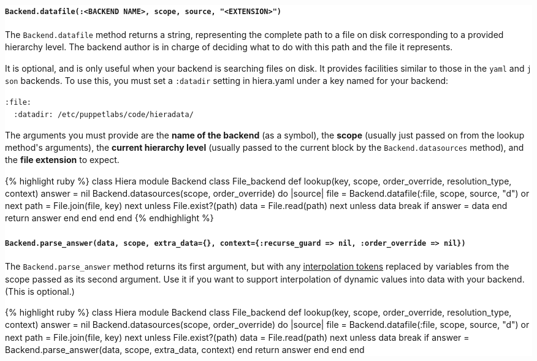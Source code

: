 
#### `Backend.datafile(:<BACKEND NAME>, scope, source, "<EXTENSION>")`

[datafile]: #backenddatafilebackend-name-scope-source-extension

The `Backend.datafile` method returns a string, representing the complete path to a file on disk corresponding to a provided hierarchy level. The backend author is in charge of deciding what to do with this path and the file it represents.

It is optional, and is only useful when your backend is searching files on disk. It provides facilities similar to those in the `yaml` and `json` backends. To use this, you must set a `:datadir` setting in hiera.yaml under a key named for your backend:

    :file:
      :datadir: /etc/puppetlabs/code/hieradata/

The arguments you must provide are the **name of the backend** (as a symbol), the **scope** (usually just passed on from the lookup method's arguments), the **current hierarchy level** (usually passed to the current block by the `Backend.datasources` method), and the **file extension** to expect.

{% highlight ruby %}
    class Hiera
      module Backend
        class File_backend
          def lookup(key, scope, order_override, resolution_type, context)
            answer = nil
            Backend.datasources(scope, order_override) do |source|
              file = Backend.datafile(:file, scope, source, "d") or next
              path = File.join(file, key)
              next unless File.exist?(path)
              data = File.read(path)
              next unless data
              break if answer = data
            end
            return answer
          end
        end
      end
    end
{% endhighlight %}


#### `Backend.parse_answer(data, scope, extra_data={}, context={:recurse_guard => nil, :order_override => nil})`

[parse_answer]: #backendparseanswerdata-scope

The `Backend.parse_answer` method returns its first argument, but with any [interpolation tokens](./variables.html) replaced by variables from the scope passed as its second argument. Use it if you want to support interpolation of dynamic values into data with your backend. (This is optional.)

{% highlight ruby %}
    class Hiera
      module Backend
        class File_backend
          def lookup(key, scope, order_override, resolution_type, context)
            answer = nil
            Backend.datasources(scope, order_override) do |source|
              file = Backend.datafile(:file, scope, source, "d") or next
              path = File.join(file, key)
              next unless File.exist?(path)
              data = File.read(path)
              next unless data
              break if answer = Backend.parse_answer(data, scope, extra_data, context)
            end
            return answer
          end
        end
      end

[datasources]: #backenddatasourcesscope-orderoverride-hierarchy-source--
[parse_string]: #backendparsestringdata-scope
[merge_answer]: #backendmergeanswernewansweranswer
[logging]: #hieradebugmsg-and-hierawarnmsg